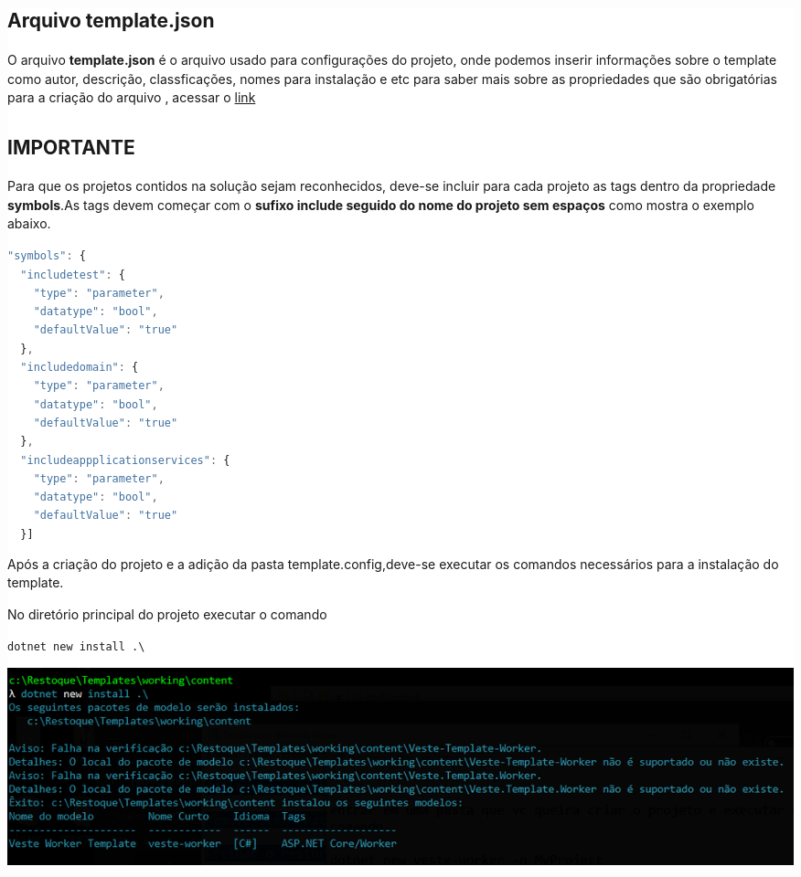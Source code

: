 ## Arquivo template.json

O arquivo **template.json** é o arquivo usado para configurações do projeto, onde podemos inserir informações sobre o template como autor, descrição, classficações, nomes para instalação e etc para saber mais sobre as propriedades que são obrigatórias para a criação do arquivo , acessar o [link](https://github.com/dotnet/templating/wiki/Reference-for-template.json)

## IMPORTANTE

Para que os projetos contidos na solução sejam reconhecidos, deve-se incluir para cada projeto as tags dentro da propriedade **symbols**.As tags devem começar com o **sufixo include seguido do nome do projeto sem espaços** como mostra o exemplo abaixo.

~~~js
"symbols": {
  "includetest": {
    "type": "parameter",
    "datatype": "bool",
    "defaultValue": "true"
  },
  "includedomain": {
    "type": "parameter",
    "datatype": "bool",
    "defaultValue": "true"
  },
  "includeappplicationservices": {
    "type": "parameter",
    "datatype": "bool",
    "defaultValue": "true"
  }]

  ~~~

  Após a criação do projeto e a adição da pasta template.config,deve-se executar os comandos necessários para a instalação do template.

  No diretório principal do projeto executar o comando 

  `dotnet new install .\`

![instalacao-template-1.png](./imagens/instalacao-template-1.png)  
